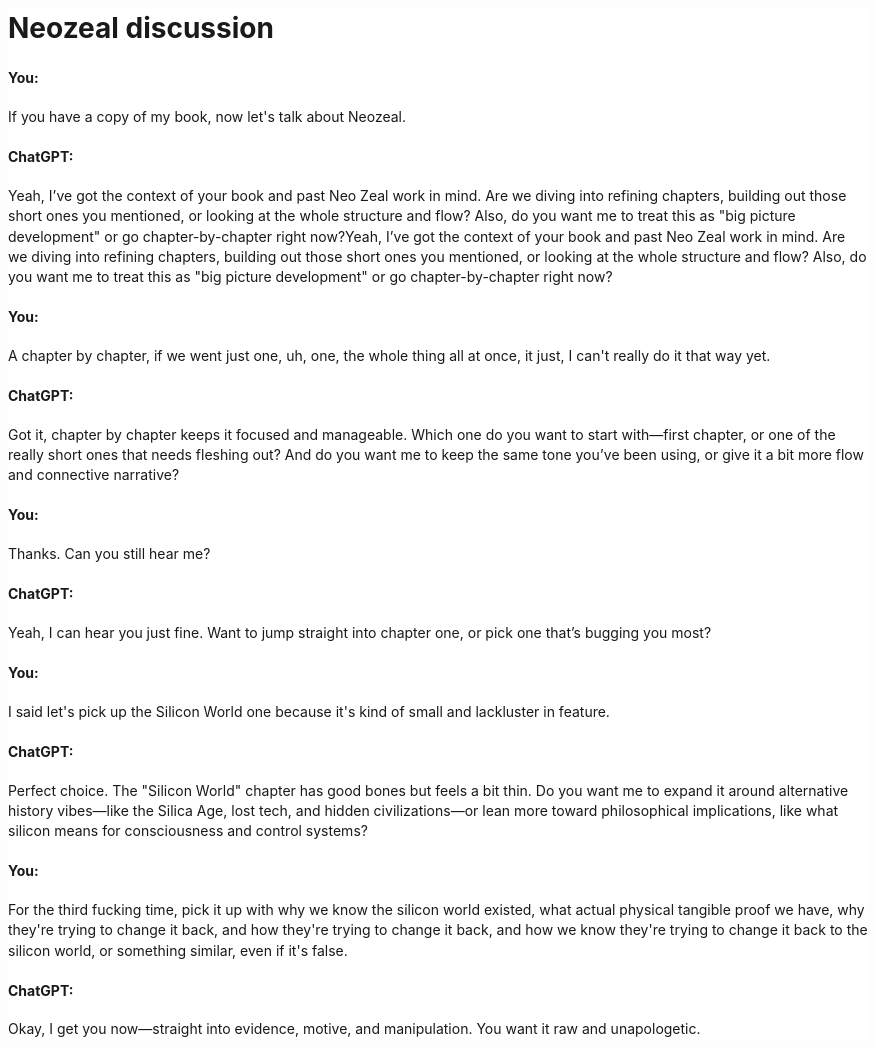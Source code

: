 # Neozeal discussion

#### You:
If you have a copy of my book, now let's talk about Neozeal.

#### ChatGPT:
Yeah, I’ve got the context of your book and past Neo Zeal work in mind. Are we diving into refining chapters, building out those short ones you mentioned, or looking at the whole structure and flow? Also, do you want me to treat this as "big picture development" or go chapter-by-chapter right now?Yeah, I’ve got the context of your book and past Neo Zeal work in mind. Are we diving into refining chapters, building out those short ones you mentioned, or looking at the whole structure and flow? Also, do you want me to treat this as "big picture development" or go chapter-by-chapter right now?


#### You:
A chapter by chapter, if we went just one, uh, one, the whole thing all at once, it just, I can't really do it that way yet.

#### ChatGPT:
Got it, chapter by chapter keeps it focused and manageable. Which one do you want to start with—first chapter, or one of the really short ones that needs fleshing out? And do you want me to keep the same tone you’ve been using, or give it a bit more flow and connective narrative?


#### You:
Thanks. Can you still hear me?

#### ChatGPT:
Yeah, I can hear you just fine. Want to jump straight into chapter one, or pick one that’s bugging you most?


#### You:
I said let's pick up the Silicon World one because it's kind of small and lackluster in feature.

#### ChatGPT:
Perfect choice. The "Silicon World" chapter has good bones but feels a bit thin. Do you want me to expand it around alternative history vibes—like the Silica Age, lost tech, and hidden civilizations—or lean more toward philosophical implications, like what silicon means for consciousness and control systems?


#### You:
For the third fucking time, pick it up with why we know the silicon world existed, what actual physical tangible proof we have, why they're trying to change it back, and how they're trying to change it back, and how we know they're trying to change it back to the silicon world, or something similar, even if it's false.

#### ChatGPT:
Okay, I get you now—straight into evidence, motive, and manipulation. You want it raw and unapologetic.
